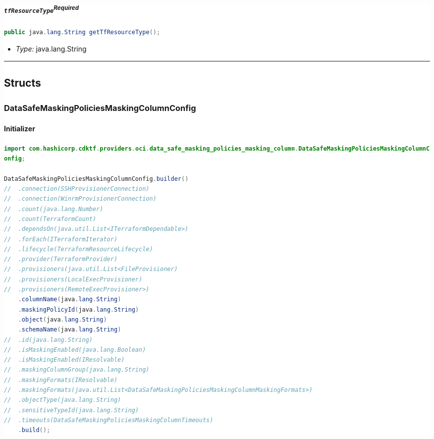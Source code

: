 
##### `tfResourceType`<sup>Required</sup> <a name="tfResourceType" id="rhizo-co-terraform-provider-oci.dataSafeMaskingPoliciesMaskingColumn.DataSafeMaskingPoliciesMaskingColumn.property.tfResourceType"></a>

```java
public java.lang.String getTfResourceType();
```

- *Type:* java.lang.String

---

## Structs <a name="Structs" id="Structs"></a>

### DataSafeMaskingPoliciesMaskingColumnConfig <a name="DataSafeMaskingPoliciesMaskingColumnConfig" id="rhizo-co-terraform-provider-oci.dataSafeMaskingPoliciesMaskingColumn.DataSafeMaskingPoliciesMaskingColumnConfig"></a>

#### Initializer <a name="Initializer" id="rhizo-co-terraform-provider-oci.dataSafeMaskingPoliciesMaskingColumn.DataSafeMaskingPoliciesMaskingColumnConfig.Initializer"></a>

```java
import com.hashicorp.cdktf.providers.oci.data_safe_masking_policies_masking_column.DataSafeMaskingPoliciesMaskingColumnConfig;

DataSafeMaskingPoliciesMaskingColumnConfig.builder()
//  .connection(SSHProvisionerConnection)
//  .connection(WinrmProvisionerConnection)
//  .count(java.lang.Number)
//  .count(TerraformCount)
//  .dependsOn(java.util.List<ITerraformDependable>)
//  .forEach(ITerraformIterator)
//  .lifecycle(TerraformResourceLifecycle)
//  .provider(TerraformProvider)
//  .provisioners(java.util.List<FileProvisioner)
//  .provisioners(LocalExecProvisioner)
//  .provisioners(RemoteExecProvisioner>)
    .columnName(java.lang.String)
    .maskingPolicyId(java.lang.String)
    .object(java.lang.String)
    .schemaName(java.lang.String)
//  .id(java.lang.String)
//  .isMaskingEnabled(java.lang.Boolean)
//  .isMaskingEnabled(IResolvable)
//  .maskingColumnGroup(java.lang.String)
//  .maskingFormats(IResolvable)
//  .maskingFormats(java.util.List<DataSafeMaskingPoliciesMaskingColumnMaskingFormats>)
//  .objectType(java.lang.String)
//  .sensitiveTypeId(java.lang.String)
//  .timeouts(DataSafeMaskingPoliciesMaskingColumnTimeouts)
    .build();
```
